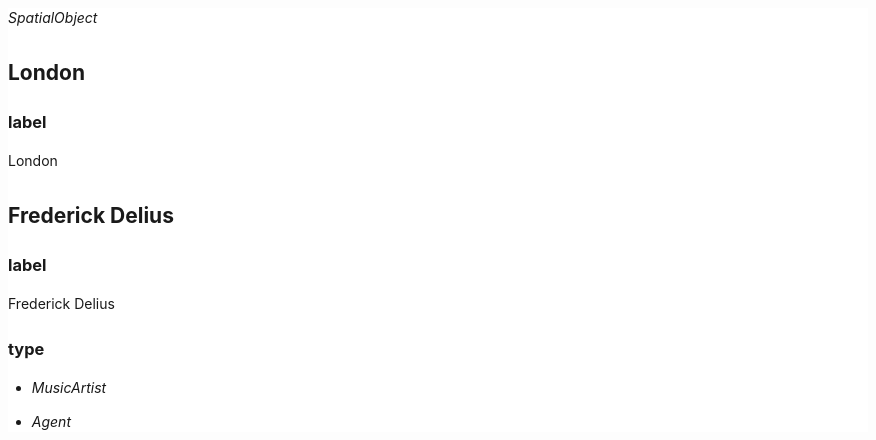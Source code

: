 
*SpatialObject*

## London

### label


London

## Frederick Delius

### label


Frederick Delius

### type

 - *MusicArtist*

 - *Agent*